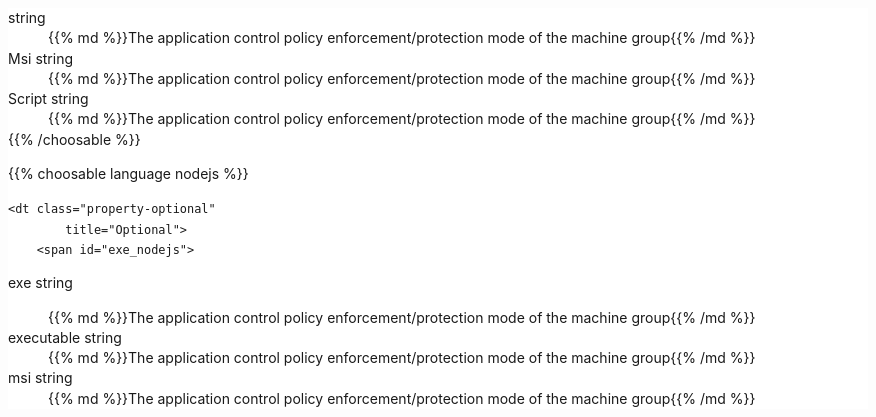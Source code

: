 </span>
        <span class="property-indicator"></span>
        <span class="property-type">string</span>
    </dt>
    <dd>{{% md %}}The application control policy enforcement/protection mode of the machine group{{% /md %}}</dd>
    <dt class="property-optional"
            title="Optional">
        <span id="msi_go">
<a href="#msi_go" style="color: inherit; text-decoration: inherit;">Msi</a>
</span>
        <span class="property-indicator"></span>
        <span class="property-type">string</span>
    </dt>
    <dd>{{% md %}}The application control policy enforcement/protection mode of the machine group{{% /md %}}</dd>
    <dt class="property-optional"
            title="Optional">
        <span id="script_go">
<a href="#script_go" style="color: inherit; text-decoration: inherit;">Script</a>
</span>
        <span class="property-indicator"></span>
        <span class="property-type">string</span>
    </dt>
    <dd>{{% md %}}The application control policy enforcement/protection mode of the machine group{{% /md %}}</dd>
</dl>
{{% /choosable %}}

{{% choosable language nodejs %}}
<dl class="resources-properties">

    <dt class="property-optional"
            title="Optional">
        <span id="exe_nodejs">
<a href="#exe_nodejs" style="color: inherit; text-decoration: inherit;">exe</a>
</span>
        <span class="property-indicator"></span>
        <span class="property-type">string</span>
    </dt>
    <dd>{{% md %}}The application control policy enforcement/protection mode of the machine group{{% /md %}}</dd>
    <dt class="property-optional"
            title="Optional">
        <span id="executable_nodejs">
<a href="#executable_nodejs" style="color: inherit; text-decoration: inherit;">executable</a>
</span>
        <span class="property-indicator"></span>
        <span class="property-type">string</span>
    </dt>
    <dd>{{% md %}}The application control policy enforcement/protection mode of the machine group{{% /md %}}</dd>
    <dt class="property-optional"
            title="Optional">
        <span id="msi_nodejs">
<a href="#msi_nodejs" style="color: inherit; text-decoration: inherit;">msi</a>
</span>
        <span class="property-indicator"></span>
        <span class="property-type">string</span>
    </dt>
    <dd>{{% md %}}The application control policy enforcement/protection mode of the machine group{{% /md %}}</dd>
    <dt class="property-optional"
            title="Optional">